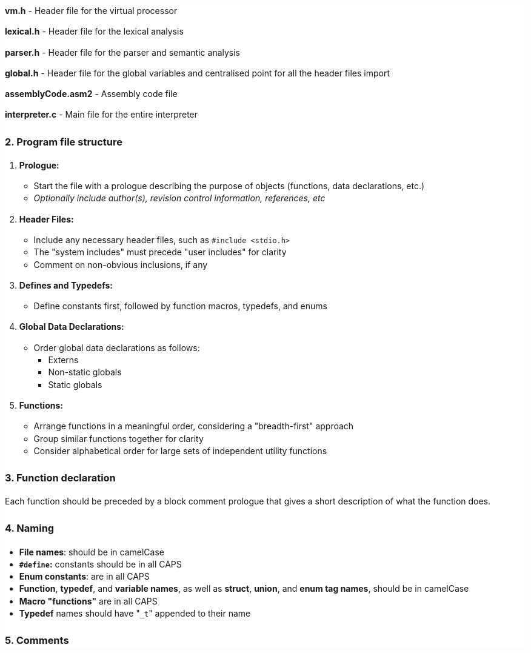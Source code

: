 **vm.h** - Header file for the virtual processor

**lexical.h** - Header file for the lexical analysis

**parser.h** - Header file for the parser and semantic analysis

**global.h** - Header file for the global variables and centralised point for all the header files import

**assemblyCode.asm2** - Assembly code file

**interpreter.c** - Main file for the entire interpreter

### 2. Program file structure

1. **Prologue:**
   - Start the file with a prologue describing the purpose of objects (functions, data declarations, etc.)
   - *Optionally include author(s), revision control information, references, etc*

2. **Header Files:**
   - Include any necessary header files, such as `#include <stdio.h>`
   - The "system includes" must precede "user includes" for clarity
   - Comment on non-obvious inclusions, if any

3. **Defines and Typedefs:**
   - Define constants first, followed by function macros, typedefs, and enums

4. **Global Data Declarations:**
   - Order global data declarations as follows:
      - Externs
      - Non-static globals
      - Static globals

5. **Functions:**
   - Arrange functions in a meaningful order, considering a "breadth-first" approach
   - Group similar functions together for clarity
   - Consider alphabetical order for large sets of independent utility functions

### 3. Function declaration

Each function should be preceded by a block comment prologue that gives a short description of what the function does.

### 4. Naming

- **File names**: should be in camelCase
- **`#define`:** constants should be in all CAPS
- **Enum constants**: are in all CAPS
- **Function**, **typedef**, and **variable names**, as well as **struct**, **union**, and **enum tag names**, should be in camelCase
- **Macro "functions"** are in all CAPS
- **Typedef** names should have "`_t`" appended to their name

### 5. Comments
